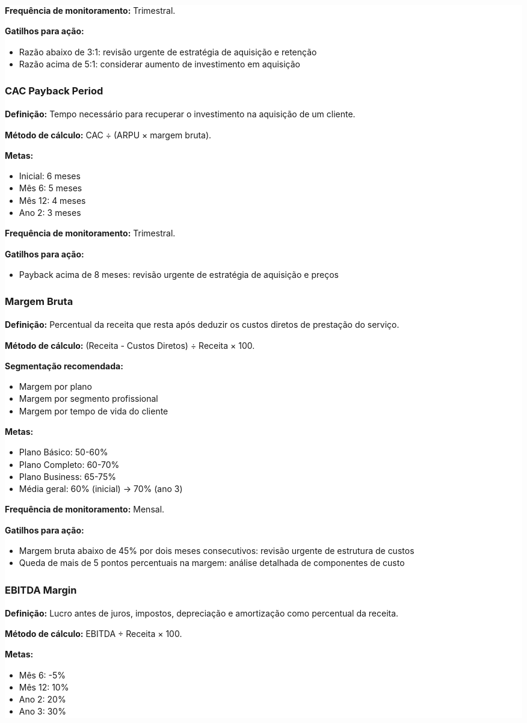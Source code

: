 **Frequência de monitoramento:** Trimestral.

**Gatilhos para ação:**
- Razão abaixo de 3:1: revisão urgente de estratégia de aquisição e retenção
- Razão acima de 5:1: considerar aumento de investimento em aquisição

### CAC Payback Period

**Definição:** Tempo necessário para recuperar o investimento na aquisição de um cliente.

**Método de cálculo:** CAC ÷ (ARPU × margem bruta).

**Metas:**
- Inicial: 6 meses
- Mês 6: 5 meses
- Mês 12: 4 meses
- Ano 2: 3 meses

**Frequência de monitoramento:** Trimestral.

**Gatilhos para ação:**
- Payback acima de 8 meses: revisão urgente de estratégia de aquisição e preços

### Margem Bruta

**Definição:** Percentual da receita que resta após deduzir os custos diretos de prestação do serviço.

**Método de cálculo:** (Receita - Custos Diretos) ÷ Receita × 100.

**Segmentação recomendada:**
- Margem por plano
- Margem por segmento profissional
- Margem por tempo de vida do cliente

**Metas:**
- Plano Básico: 50-60%
- Plano Completo: 60-70%
- Plano Business: 65-75%
- Média geral: 60% (inicial) → 70% (ano 3)

**Frequência de monitoramento:** Mensal.

**Gatilhos para ação:**
- Margem bruta abaixo de 45% por dois meses consecutivos: revisão urgente de estrutura de custos
- Queda de mais de 5 pontos percentuais na margem: análise detalhada de componentes de custo

### EBITDA Margin

**Definição:** Lucro antes de juros, impostos, depreciação e amortização como percentual da receita.

**Método de cálculo:** EBITDA ÷ Receita × 100.

**Metas:**
- Mês 6: -5%
- Mês 12: 10%
- Ano 2: 20%
- Ano 3: 30%
